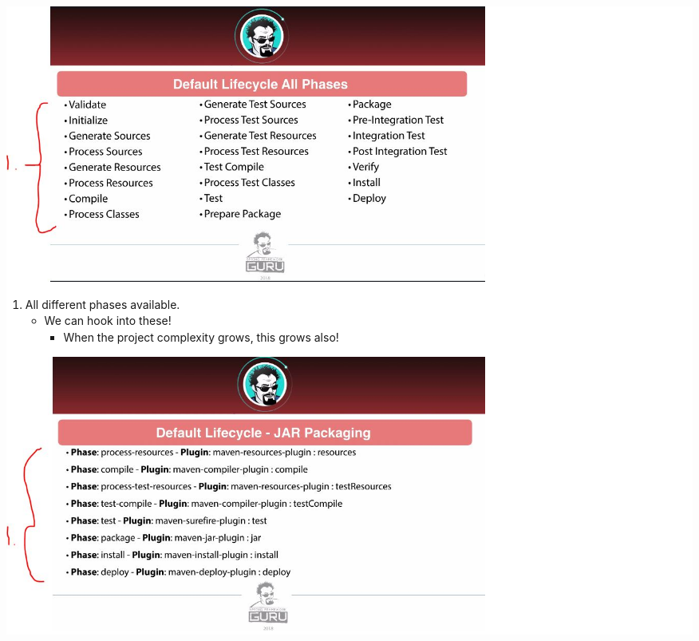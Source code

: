 <img src="allPhases.JPG"  alt="alt text" width="600"/>

1. All different phases available.
    - We can hook into these!
        - When the project complexity grows, this grows also!

<img src="defaultLifeCycleJarPackaging.JPG"  alt="alt text" width="600"/>
